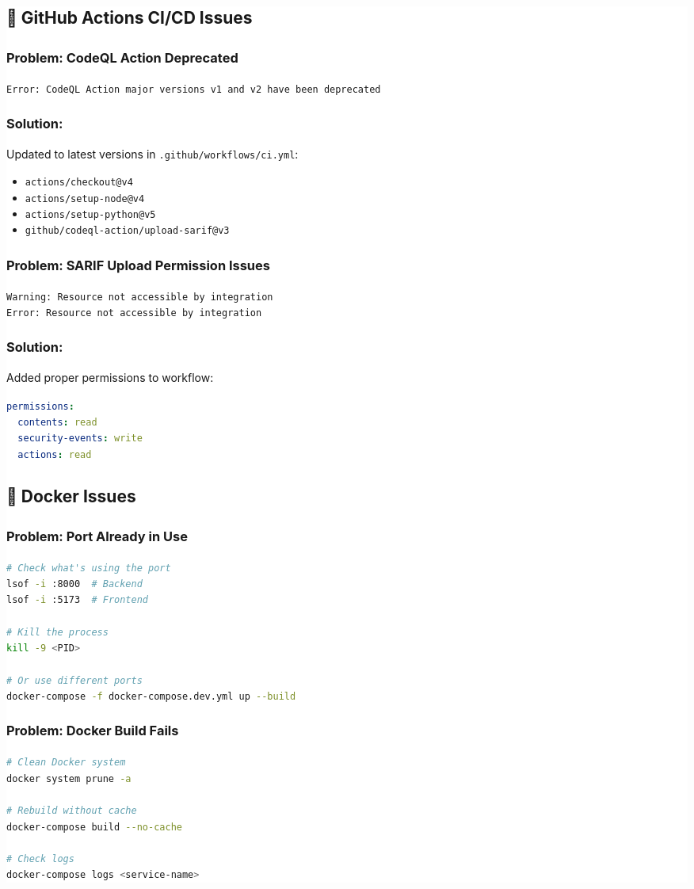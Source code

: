 ## 🔄 GitHub Actions CI/CD Issues

### Problem: CodeQL Action Deprecated
```
Error: CodeQL Action major versions v1 and v2 have been deprecated
```

### Solution:
Updated to latest versions in `.github/workflows/ci.yml`:
- `actions/checkout@v4`
- `actions/setup-node@v4`
- `actions/setup-python@v5`
- `github/codeql-action/upload-sarif@v3`

### Problem: SARIF Upload Permission Issues
```
Warning: Resource not accessible by integration
Error: Resource not accessible by integration
```

### Solution:
Added proper permissions to workflow:
```yaml
permissions:
  contents: read
  security-events: write
  actions: read
```

## 🐳 Docker Issues

### Problem: Port Already in Use
```bash
# Check what's using the port
lsof -i :8000  # Backend
lsof -i :5173  # Frontend

# Kill the process
kill -9 <PID>

# Or use different ports
docker-compose -f docker-compose.dev.yml up --build
```

### Problem: Docker Build Fails
```bash
# Clean Docker system
docker system prune -a

# Rebuild without cache
docker-compose build --no-cache

# Check logs
docker-compose logs <service-name>
```
